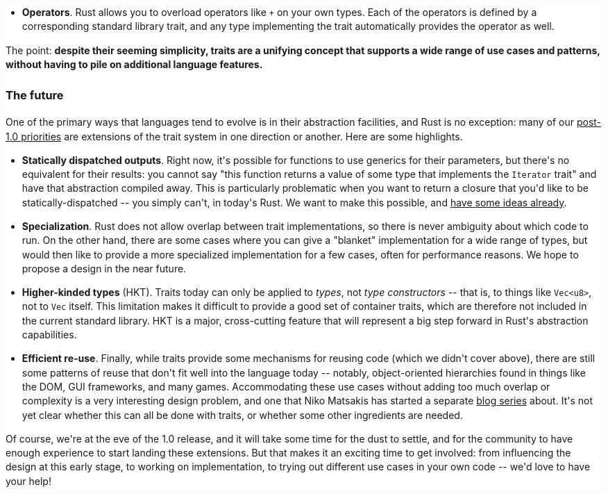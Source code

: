 * **Operators**. Rust allows you to overload operators like `+` on your own
  types. Each of the operators is defined by a corresponding standard library
  trait, and any type implementing the trait automatically provides the operator
  as well.

The point: **despite their seeming simplicity, traits are a unifying concept
that supports a wide range of use cases and patterns, without having to pile on
additional language features.**

### The future

One of the primary ways that languages tend to evolve is in their abstraction
facilities, and Rust is no exception: many of our [post-1.0 priorities][post1]
are extensions of the trait system in one direction or another. Here are some
highlights.

* **Statically dispatched outputs**. Right now, it's possible for functions to
  use generics for their parameters, but there's no equivalent for their
  results: you cannot say "this function returns a value of some type that
  implements the `Iterator` trait" and have that abstraction compiled away.
  This is particularly problematic when you want to return a closure that you'd
  like to be statically-dispatched -- you simply can't, in today's Rust. We want
  to make this possible, and [have some ideas already][impl-trait].

* **Specialization**. Rust does not allow overlap between trait implementations,
  so there is never ambiguity about which code to run. On the other hand, there
  are some cases where you can give a "blanket" implementation for a wide range
  of types, but would then like to provide a more specialized implementation for
  a few cases, often for performance reasons. We hope to propose a design in the
  near future.

* **Higher-kinded types** (HKT). Traits today can only be applied to *types*,
  not *type constructors* -- that is, to things like `Vec<u8>`, not to `Vec`
  itself. This limitation makes it difficult to provide a good set of container
  traits, which are therefore not included in the current standard library. HKT
  is a major, cross-cutting feature that will represent a big step forward in
  Rust's abstraction capabilities.

* **Efficient re-use**. Finally, while traits provide some mechanisms for
  reusing code (which we didn't cover above), there are still some patterns of
  reuse that don't fit well into the language today -- notably, object-oriented
  hierarchies found in things like the DOM, GUI frameworks, and many
  games. Accommodating these use cases without adding too much overlap or
  complexity is a very interesting design problem, and one that Niko Matsakis
  has started a separate [blog series][virtual] about. It's not yet clear
  whether this can all be done with traits, or whether some other ingredients
  are needed.

Of course, we're at the eve of the 1.0 release, and it will take some time for
the dust to settle, and for the community to have enough experience to start
landing these extensions. But that makes it an exciting time to get involved:
from influencing the design at this early stage, to working on implementation,
to trying out different use cases in your own code -- we'd love to have your
help!


[zero-cost-cpp]: https://www.stroustrup.com/abstraction-and-machine.pdf
[fearless]: https://blog.rust-lang.org/2015/04/10/Fearless-Concurrency.html
[dst5]: https://smallcultfollowing.com/babysteps/blog/2014/01/05/dst-take-5/
[adhoc]: https://dl.acm.org/citation.cfm?id=75283
[socket]: https://blog.skylight.io/rust-means-never-having-to-close-a-socket/
[post1]: https://internals.rust-lang.org/t/priorities-after-1-0/1901
[virtual]: https://smallcultfollowing.com/babysteps/blog/2015/05/05/where-rusts-enum-shines/
[closures]: https://huonw.github.io/blog/2015/05/finding-closure-in-rust/
[impl-trait]: https://github.com/rust-lang/rfcs/pull/105